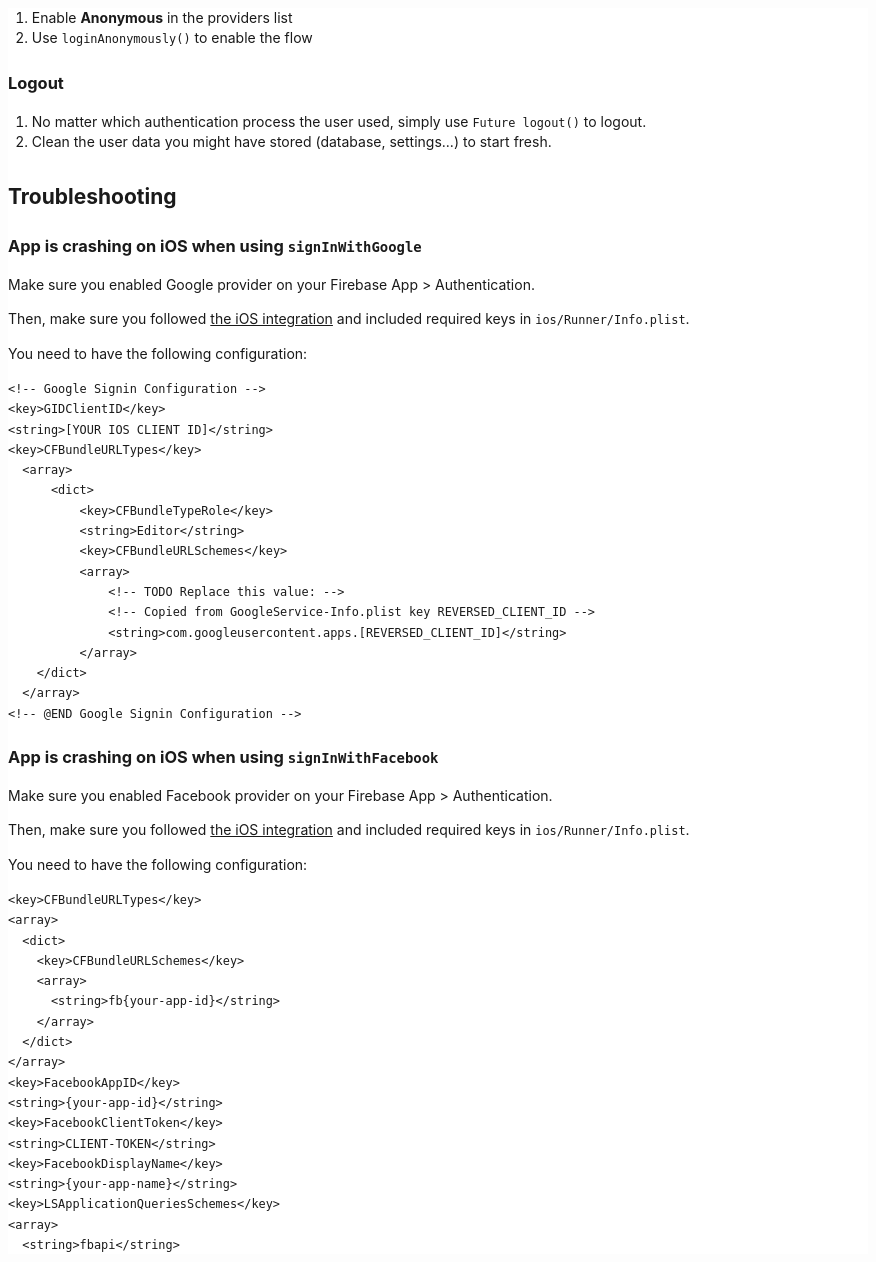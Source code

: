 1. Enable **Anonymous** in the providers list
2. Use `loginAnonymously()` to enable the flow

### Logout
1. No matter which authentication process the user used, simply use `Future logout()` to logout. 
2. Clean the user data you might have stored (database, settings...) to start fresh. 

## Troubleshooting

### App is crashing on iOS when using `signInWithGoogle`

Make sure you enabled Google provider on your Firebase App > Authentication.

Then, make sure you followed [the iOS integration](https://pub.dev/packages/google_sign_in_ios#ios-integration) and included required keys in `ios/Runner/Info.plist`.

You need to have the following configuration: 

```
<!-- Google Signin Configuration -->
<key>GIDClientID</key>
<string>[YOUR IOS CLIENT ID]</string>
<key>CFBundleURLTypes</key>
  <array>
      <dict>
          <key>CFBundleTypeRole</key>
          <string>Editor</string>
          <key>CFBundleURLSchemes</key>
          <array>
              <!-- TODO Replace this value: -->
              <!-- Copied from GoogleService-Info.plist key REVERSED_CLIENT_ID -->
              <string>com.googleusercontent.apps.[REVERSED_CLIENT_ID]</string>
          </array>
    </dict>
  </array>
<!-- @END Google Signin Configuration -->
```

### App is crashing on iOS when using `signInWithFacebook`

Make sure you enabled Facebook provider on your Firebase App > Authentication.

Then, make sure you followed [the iOS integration](https://facebook.meedu.app/docs/6.x.x/ios) and included required keys in `ios/Runner/Info.plist`.

You need to have the following configuration: 

```
<key>CFBundleURLTypes</key>
<array>
  <dict>
    <key>CFBundleURLSchemes</key>
    <array>
      <string>fb{your-app-id}</string>
    </array>
  </dict>
</array>
<key>FacebookAppID</key>
<string>{your-app-id}</string>
<key>FacebookClientToken</key>
<string>CLIENT-TOKEN</string>
<key>FacebookDisplayName</key>
<string>{your-app-name}</string>
<key>LSApplicationQueriesSchemes</key>
<array>
  <string>fbapi</string>
```